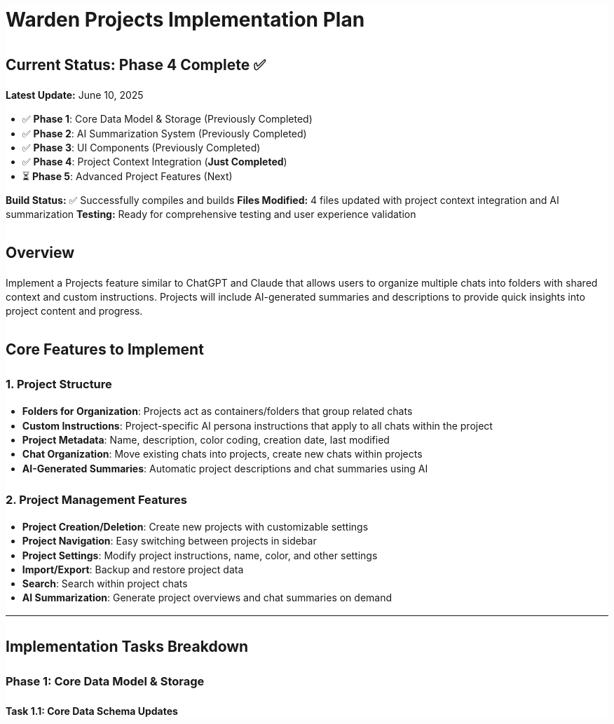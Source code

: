 # Warden Projects Implementation Plan

## Current Status: **Phase 4 Complete ✅**

**Latest Update:** June 10, 2025

- ✅ **Phase 1**: Core Data Model & Storage (Previously Completed)
- ✅ **Phase 2**: AI Summarization System (Previously Completed)
- ✅ **Phase 3**: UI Components (Previously Completed)
- ✅ **Phase 4**: Project Context Integration (**Just Completed**)
- ⏳ **Phase 5**: Advanced Project Features (Next)

**Build Status:** ✅ Successfully compiles and builds
**Files Modified:** 4 files updated with project context integration and AI summarization
**Testing:** Ready for comprehensive testing and user experience validation

## Overview

Implement a Projects feature similar to ChatGPT and Claude that allows users to organize multiple chats into folders with shared context and custom instructions. Projects will include AI-generated summaries and descriptions to provide quick insights into project content and progress.

## Core Features to Implement

### 1. Project Structure

- **Folders for Organization**: Projects act as containers/folders that group related chats
- **Custom Instructions**: Project-specific AI persona instructions that apply to all chats within the project
- **Project Metadata**: Name, description, color coding, creation date, last modified
- **Chat Organization**: Move existing chats into projects, create new chats within projects
- **AI-Generated Summaries**: Automatic project descriptions and chat summaries using AI

### 2. Project Management Features

- **Project Creation/Deletion**: Create new projects with customizable settings
- **Project Navigation**: Easy switching between projects in sidebar
- **Project Settings**: Modify project instructions, name, color, and other settings
- **Import/Export**: Backup and restore project data
- **Search**: Search within project chats
- **AI Summarization**: Generate project overviews and chat summaries on demand

---

## Implementation Tasks Breakdown

### Phase 1: Core Data Model & Storage

#### Task 1.1: Core Data Schema Updates

